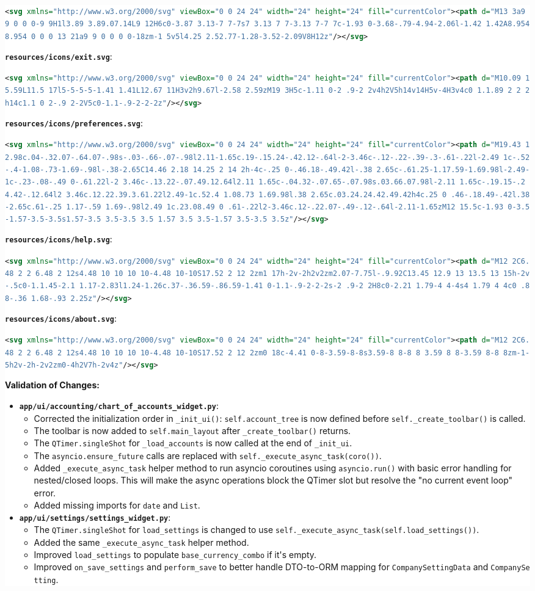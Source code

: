 ```xml
<svg xmlns="http://www.w3.org/2000/svg" viewBox="0 0 24 24" width="24" height="24" fill="currentColor"><path d="M13 3a9 9 0 0 0-9 9H1l3.89 3.89.07.14L9 12H6c0-3.87 3.13-7 7-7s7 3.13 7 7-3.13 7-7 7c-1.93 0-3.68-.79-4.94-2.06l-1.42 1.42A8.954 8.954 0 0 0 13 21a9 9 0 0 0 0-18zm-1 5v5l4.25 2.52.77-1.28-3.52-2.09V8H12z"/></svg>
```
**`resources/icons/exit.svg`**:
```xml
<svg xmlns="http://www.w3.org/2000/svg" viewBox="0 0 24 24" width="24" height="24" fill="currentColor"><path d="M10.09 15.59L11.5 17l5-5-5-5-1.41 1.41L12.67 11H3v2h9.67l-2.58 2.59zM19 3H5c-1.11 0-2 .9-2 2v4h2V5h14v14H5v-4H3v4c0 1.1.89 2 2 2h14c1.1 0 2-.9 2-2V5c0-1.1-.9-2-2-2z"/></svg>
```
**`resources/icons/preferences.svg`**:
```xml
<svg xmlns="http://www.w3.org/2000/svg" viewBox="0 0 24 24" width="24" height="24" fill="currentColor"><path d="M19.43 12.98c.04-.32.07-.64.07-.98s-.03-.66-.07-.98l2.11-1.65c.19-.15.24-.42.12-.64l-2-3.46c-.12-.22-.39-.3-.61-.22l-2.49 1c-.52-.4-1.08-.73-1.69-.98l-.38-2.65C14.46 2.18 14.25 2 14 2h-4c-.25 0-.46.18-.49.42l-.38 2.65c-.61.25-1.17.59-1.69.98l-2.49-1c-.23-.08-.49 0-.61.22l-2 3.46c-.13.22-.07.49.12.64l2.11 1.65c-.04.32-.07.65-.07.98s.03.66.07.98l-2.11 1.65c-.19.15-.24.42-.12.64l2 3.46c.12.22.39.3.61.22l2.49-1c.52.4 1.08.73 1.69.98l.38 2.65c.03.24.24.42.49.42h4c.25 0 .46-.18.49-.42l.38-2.65c.61-.25 1.17-.59 1.69-.98l2.49 1c.23.08.49 0 .61-.22l2-3.46c.12-.22.07-.49-.12-.64l-2.11-1.65zM12 15.5c-1.93 0-3.5-1.57-3.5-3.5s1.57-3.5 3.5-3.5 3.5 1.57 3.5 3.5-1.57 3.5-3.5 3.5z"/></svg>
```
**`resources/icons/help.svg`**:
```xml
<svg xmlns="http://www.w3.org/2000/svg" viewBox="0 0 24 24" width="24" height="24" fill="currentColor"><path d="M12 2C6.48 2 2 6.48 2 12s4.48 10 10 10 10-4.48 10-10S17.52 2 12 2zm1 17h-2v-2h2v2zm2.07-7.75l-.9.92C13.45 12.9 13 13.5 13 15h-2v-.5c0-1.1.45-2.1 1.17-2.83l1.24-1.26c.37-.36.59-.86.59-1.41 0-1.1-.9-2-2-2s-2 .9-2 2H8c0-2.21 1.79-4 4-4s4 1.79 4 4c0 .88-.36 1.68-.93 2.25z"/></svg>
```
**`resources/icons/about.svg`**:
```xml
<svg xmlns="http://www.w3.org/2000/svg" viewBox="0 0 24 24" width="24" height="24" fill="currentColor"><path d="M12 2C6.48 2 2 6.48 2 12s4.48 10 10 10 10-4.48 10-10S17.52 2 12 2zm0 18c-4.41 0-8-3.59-8-8s3.59-8 8-8 8 3.59 8 8-3.59 8-8 8zm-1-5h2v-2h-2v2zm0-4h2V7h-2v4z"/></svg>
```

**Validation of Changes:**
*   **`app/ui/accounting/chart_of_accounts_widget.py`**:
    *   Corrected the initialization order in `_init_ui()`: `self.account_tree` is now defined before `self._create_toolbar()` is called.
    *   The toolbar is now added to `self.main_layout` after `_create_toolbar()` returns.
    *   The `QTimer.singleShot` for `_load_accounts` is now called at the end of `_init_ui`.
    *   The `asyncio.ensure_future` calls are replaced with `self._execute_async_task(coro())`.
    *   Added `_execute_async_task` helper method to run asyncio coroutines using `asyncio.run()` with basic error handling for nested/closed loops. This will make the async operations block the QTimer slot but resolve the "no current event loop" error.
    *   Added missing imports for `date` and `List`.
*   **`app/ui/settings/settings_widget.py`**:
    *   The `QTimer.singleShot` for `load_settings` is changed to use `self._execute_async_task(self.load_settings())`.
    *   Added the same `_execute_async_task` helper method.
    *   Improved `load_settings` to populate `base_currency_combo` if it's empty.
    *   Improved `on_save_settings` and `perform_save` to better handle DTO-to-ORM mapping for `CompanySettingData` and `CompanySetting`.
